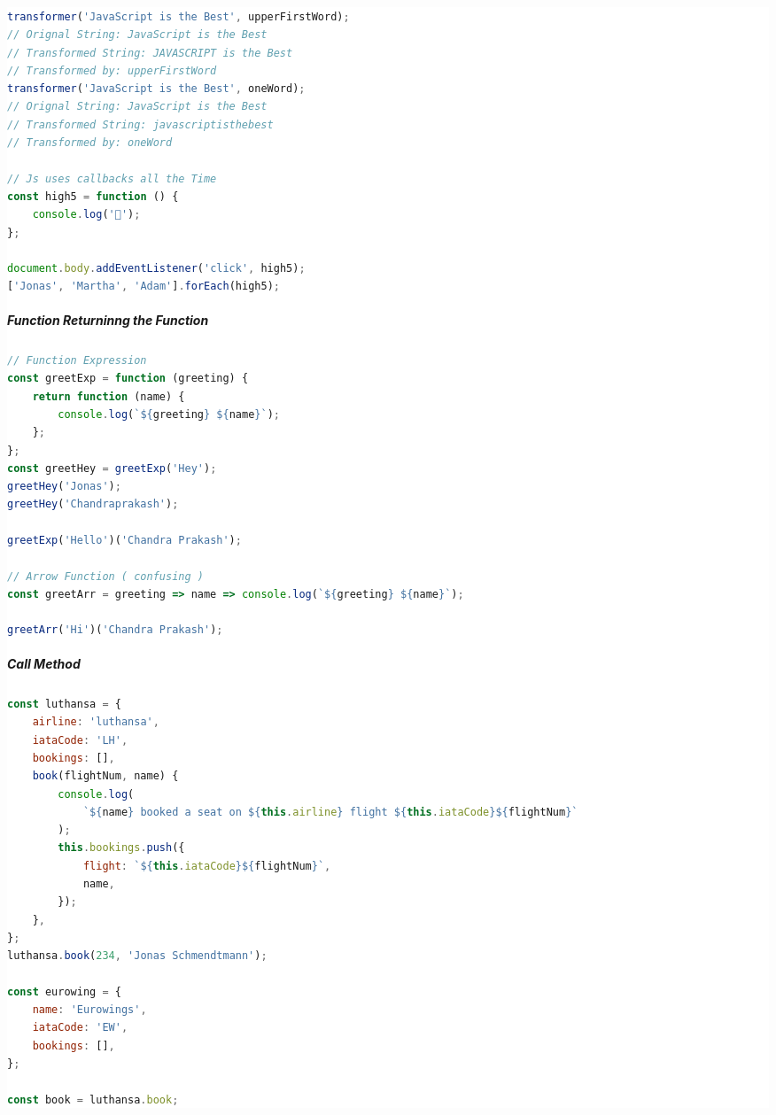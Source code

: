 ```js
transformer('JavaScript is the Best', upperFirstWord);
// Orignal String: JavaScript is the Best
// Transformed String: JAVASCRIPT is the Best
// Transformed by: upperFirstWord
transformer('JavaScript is the Best', oneWord);
// Orignal String: JavaScript is the Best
// Transformed String: javascriptisthebest
// Transformed by: oneWord

// Js uses callbacks all the Time
const high5 = function () {
    console.log('👋');
};

document.body.addEventListener('click', high5);
['Jonas', 'Martha', 'Adam'].forEach(high5);
```

##### Function Returninng the Function

```js
// Function Expression
const greetExp = function (greeting) {
    return function (name) {
        console.log(`${greeting} ${name}`);
    };
};
const greetHey = greetExp('Hey');
greetHey('Jonas');
greetHey('Chandraprakash');

greetExp('Hello')('Chandra Prakash');

// Arrow Function ( confusing )
const greetArr = greeting => name => console.log(`${greeting} ${name}`);

greetArr('Hi')('Chandra Prakash');
```

##### Call Method

```js
const luthansa = {
    airline: 'luthansa',
    iataCode: 'LH',
    bookings: [],
    book(flightNum, name) {
        console.log(
            `${name} booked a seat on ${this.airline} flight ${this.iataCode}${flightNum}`
        );
        this.bookings.push({
            flight: `${this.iataCode}${flightNum}`,
            name,
        });
    },
};
luthansa.book(234, 'Jonas Schmendtmann');

const eurowing = {
    name: 'Eurowings',
    iataCode: 'EW',
    bookings: [],
};

const book = luthansa.book;
```

  [`day ${1 + 2 + 3}`]: {